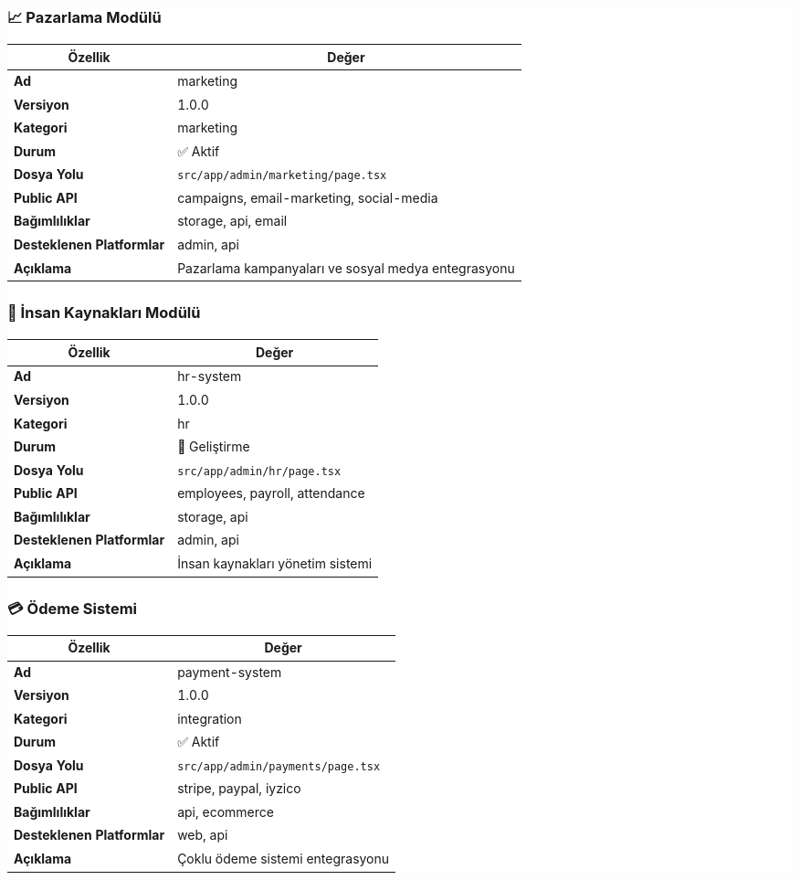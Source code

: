 ### 📈 Pazarlama Modülü
| Özellik | Değer |
|---------|-------|
| **Ad** | marketing |
| **Versiyon** | 1.0.0 |
| **Kategori** | marketing |
| **Durum** | ✅ Aktif |
| **Dosya Yolu** | `src/app/admin/marketing/page.tsx` |
| **Public API** | campaigns, email-marketing, social-media |
| **Bağımlılıklar** | storage, api, email |
| **Desteklenen Platformlar** | admin, api |
| **Açıklama** | Pazarlama kampanyaları ve sosyal medya entegrasyonu |

### 👥 İnsan Kaynakları Modülü
| Özellik | Değer |
|---------|-------|
| **Ad** | hr-system |
| **Versiyon** | 1.0.0 |
| **Kategori** | hr |
| **Durum** | 🔄 Geliştirme |
| **Dosya Yolu** | `src/app/admin/hr/page.tsx` |
| **Public API** | employees, payroll, attendance |
| **Bağımlılıklar** | storage, api |
| **Desteklenen Platformlar** | admin, api |
| **Açıklama** | İnsan kaynakları yönetim sistemi |

### 💳 Ödeme Sistemi
| Özellik | Değer |
|---------|-------|
| **Ad** | payment-system |
| **Versiyon** | 1.0.0 |
| **Kategori** | integration |
| **Durum** | ✅ Aktif |
| **Dosya Yolu** | `src/app/admin/payments/page.tsx` |
| **Public API** | stripe, paypal, iyzico |
| **Bağımlılıklar** | api, ecommerce |
| **Desteklenen Platformlar** | web, api |
| **Açıklama** | Çoklu ödeme sistemi entegrasyonu |
